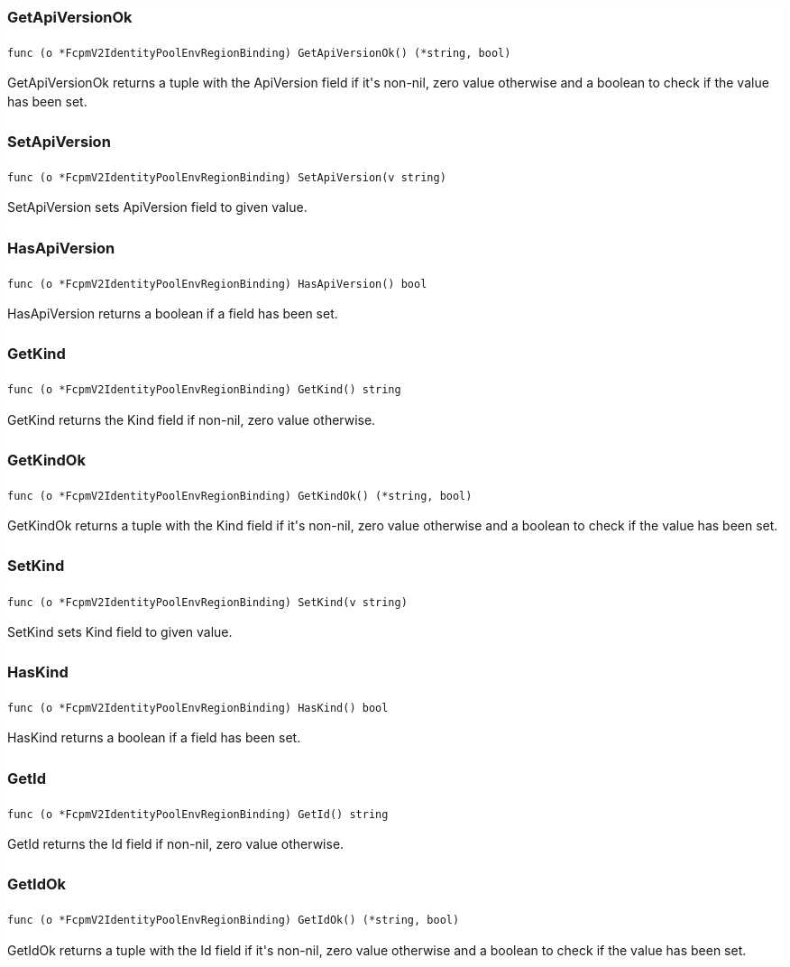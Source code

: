### GetApiVersionOk

`func (o *FcpmV2IdentityPoolEnvRegionBinding) GetApiVersionOk() (*string, bool)`

GetApiVersionOk returns a tuple with the ApiVersion field if it's non-nil, zero value otherwise
and a boolean to check if the value has been set.

### SetApiVersion

`func (o *FcpmV2IdentityPoolEnvRegionBinding) SetApiVersion(v string)`

SetApiVersion sets ApiVersion field to given value.

### HasApiVersion

`func (o *FcpmV2IdentityPoolEnvRegionBinding) HasApiVersion() bool`

HasApiVersion returns a boolean if a field has been set.

### GetKind

`func (o *FcpmV2IdentityPoolEnvRegionBinding) GetKind() string`

GetKind returns the Kind field if non-nil, zero value otherwise.

### GetKindOk

`func (o *FcpmV2IdentityPoolEnvRegionBinding) GetKindOk() (*string, bool)`

GetKindOk returns a tuple with the Kind field if it's non-nil, zero value otherwise
and a boolean to check if the value has been set.

### SetKind

`func (o *FcpmV2IdentityPoolEnvRegionBinding) SetKind(v string)`

SetKind sets Kind field to given value.

### HasKind

`func (o *FcpmV2IdentityPoolEnvRegionBinding) HasKind() bool`

HasKind returns a boolean if a field has been set.

### GetId

`func (o *FcpmV2IdentityPoolEnvRegionBinding) GetId() string`

GetId returns the Id field if non-nil, zero value otherwise.

### GetIdOk

`func (o *FcpmV2IdentityPoolEnvRegionBinding) GetIdOk() (*string, bool)`

GetIdOk returns a tuple with the Id field if it's non-nil, zero value otherwise
and a boolean to check if the value has been set.
